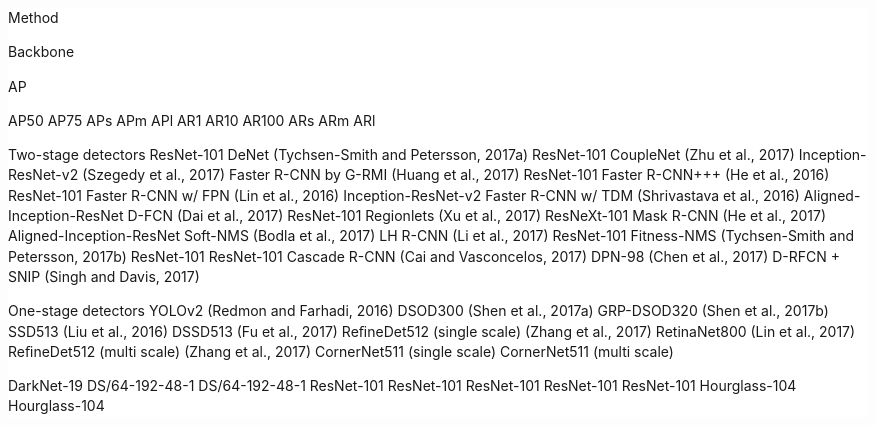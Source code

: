 Method

Backbone

AP

AP50 AP75 APs APm APl AR1 AR10 AR100 ARs ARm ARl

Two-stage detectors
ResNet-101
DeNet (Tychsen-Smith and Petersson, 2017a)
ResNet-101
CoupleNet (Zhu et al., 2017)
Inception-ResNet-v2 (Szegedy et al., 2017)
Faster R-CNN by G-RMI (Huang et al., 2017)
ResNet-101
Faster R-CNN+++ (He et al., 2016)
ResNet-101
Faster R-CNN w/ FPN (Lin et al., 2016)
Inception-ResNet-v2
Faster R-CNN w/ TDM (Shrivastava et al., 2016)
Aligned-Inception-ResNet
D-FCN (Dai et al., 2017)
ResNet-101
Regionlets (Xu et al., 2017)
ResNeXt-101
Mask R-CNN (He et al., 2017)
Aligned-Inception-ResNet
Soft-NMS (Bodla et al., 2017)
LH R-CNN (Li et al., 2017)
ResNet-101
Fitness-NMS (Tychsen-Smith and Petersson, 2017b) ResNet-101
ResNet-101
Cascade R-CNN (Cai and Vasconcelos, 2017)
DPN-98 (Chen et al., 2017)
D-RFCN + SNIP (Singh and Davis, 2017)

One-stage detectors
YOLOv2 (Redmon and Farhadi, 2016)
DSOD300 (Shen et al., 2017a)
GRP-DSOD320 (Shen et al., 2017b)
SSD513 (Liu et al., 2016)
DSSD513 (Fu et al., 2017)
ReﬁneDet512 (single scale) (Zhang et al., 2017)
RetinaNet800 (Lin et al., 2017)
ReﬁneDet512 (multi scale) (Zhang et al., 2017)
CornerNet511 (single scale)
CornerNet511 (multi scale)

DarkNet-19
DS/64-192-48-1
DS/64-192-48-1
ResNet-101
ResNet-101
ResNet-101
ResNet-101
ResNet-101
Hourglass-104
Hourglass-104
